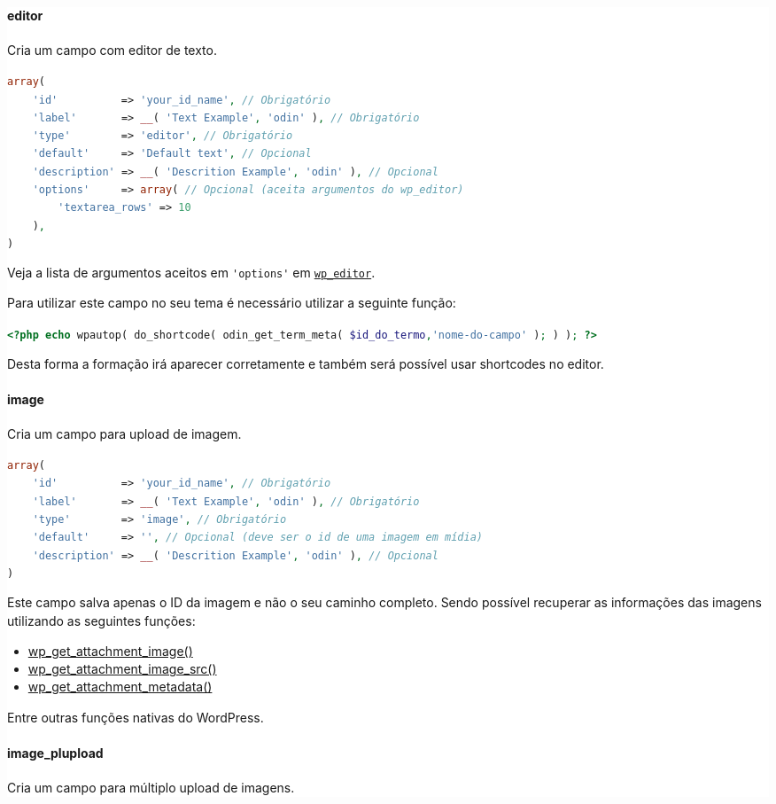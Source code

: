 #### editor

Cria um campo com editor de texto.

```php
array(
    'id'          => 'your_id_name', // Obrigatório
    'label'       => __( 'Text Example', 'odin' ), // Obrigatório
    'type'        => 'editor', // Obrigatório
    'default'     => 'Default text', // Opcional
    'description' => __( 'Descrition Example', 'odin' ), // Opcional
    'options'     => array( // Opcional (aceita argumentos do wp_editor)
        'textarea_rows' => 10
    ),
)
```

Veja a lista de argumentos aceitos em `'options'` em [`wp_editor`](http://codex.wordpress.org/Function_Reference/wp_editor#Arguments).

Para utilizar este campo no seu tema é necessário utilizar a seguinte função:

```php
<?php echo wpautop( do_shortcode( odin_get_term_meta( $id_do_termo,'nome-do-campo' ); ) ); ?>
```

Desta forma a formação irá aparecer corretamente e também será possível usar shortcodes no editor.

#### image

Cria um campo para upload de imagem.

```php
array(
    'id'          => 'your_id_name', // Obrigatório
    'label'       => __( 'Text Example', 'odin' ), // Obrigatório
    'type'        => 'image', // Obrigatório
    'default'     => '', // Opcional (deve ser o id de uma imagem em mídia)
    'description' => __( 'Descrition Example', 'odin' ), // Opcional
)
```

Este campo salva apenas o ID da imagem e não o seu caminho completo. Sendo possível recuperar as informações das imagens utilizando as seguintes funções:

- [wp_get_attachment_image()](http://codex.wordpress.org/Function_Reference/wp_get_attachment_image)
- [wp_get_attachment_image_src()](http://codex.wordpress.org/Function_Reference/wp_get_attachment_image_src)
- [wp_get_attachment_metadata()](http://codex.wordpress.org/Function_Reference/wp_get_attachment_metadata)

Entre outras funções nativas do WordPress.

#### image_plupload

Cria um campo para múltiplo upload de imagens.
